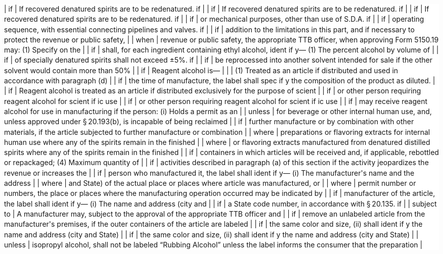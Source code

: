 | if            | If recovered denatured spirits are to be redenatured. if                                                                                                     |
| if            | If recovered denatured spirits are to be redenatured. if                                                                                                     |
| if            | If recovered denatured spirits are to be redenatured. if                                                                                                     |
| if            | or mechanical purposes, other than use of S.D.A. if                                                                                                          |
| if            | operating sequence, with essential connecting pipelines and valves. if                                                                                       |
| if            | addition to the limitations in this part, and if necessary to protect the revenue or public safety,                                                          |
| when          | revenue or public safety, the appropriate TTB officer, when approving Form 5150.19 may: (1) Specify on the                                                   |
| if            | shall, for each ingredient containing ethyl alcohol, ident if y&#8212; (1) The percent alcohol by volume of                                                  |
| if            | of specially denatured spirits shall not exceed &#177;5%. if                                                                                                 |
| if            | be reprocessed into another solvent intended for sale if the other solvent would contain more than 50%                                                       |
| if            | Reagent alcohol is&#8212;                                                                                                                                    |
|               |                 (1) Treated as an article  if distributed and used in accordance with paragraph (d)                                                          |
| if            | the time of manufacture, the label shall spec if y the composition of the product as diluted.                                                                |
| if            | Reagent alcohol is treated as an article  if  distributed exclusively for the purpose of scient                                                              |
| if            | or other person requiring reagent alcohol for scient if ic use                                                                                               |
| if            | or other person requiring reagent alcohol for scient if ic use                                                                                               |
| if            | may receive reagent alcohol for use in manufacturing if the person: (i) Holds a permit as an                                                                 |
| unless        | for beverage or other internal human use, and, unless approved under &#167;&#8201;20.193(b), is incapable of being reclaimed                                 |
| if            | further manufacture or by combination with other materials, if the article subjected to further manufacture or combination                                   |
| where         | preparations or flavoring extracts for internal human use where any of the spirits remain in the finished                                                    |
| where         | or flavoring extracts manufactured from denatured distilled spirits where any of the spirits remain in the finished                                          |
| if            | containers in which articles will be received and, if applicable, rebottled or repackaged; (4) Maximum quantity of                                           |
| if            | activities described in paragraph (a) of this section if the activity jeopardizes the revenue or increases the                                               |
| if            | person who manufactured it, the label shall ident if y&#8212; (i) The manufacturer's name and the address                                                    |
| where         | and State) of the actual place or places where  article was manufactured, or                                                                                 |
| where         | permit number or numbers, the place or places where the manufacturing operation occurred may be indicated by                                                 |
| if            | manufacturer of the article, the label shall ident if y&#8212; (i) The name and address (city and                                                            |
| if            | a State code number, in accordance with &#167;&#8201;20.135. if                                                                                              |
| subject to    | A manufacturer may,  subject to the approval of the appropriate TTB officer and                                                                              |
| if            | remove an unlabeled article from the manufacturer's premises, if the outer containers of the article are labeled                                             |
| if            | the same color and size, (ii) shall ident if y the name and address (city and State)                                                                         |
| if            | the same color and size, (ii) shall ident if y the name and address (city and State)                                                                         |
| unless        | isopropyl alcohol, shall not be labeled &#8220;Rubbing Alcohol&#8221; unless the label informs the consumer that the preparation                             |